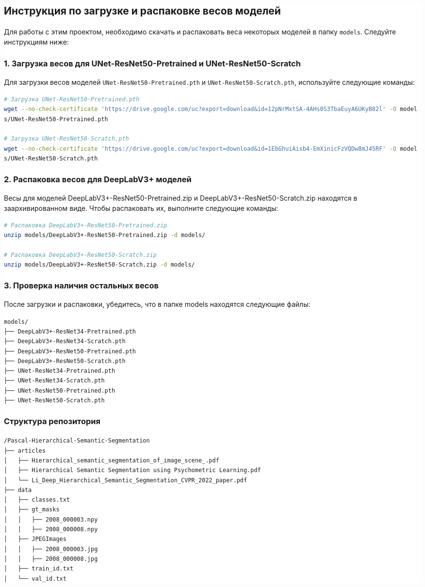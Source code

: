 ## Инструкция по загрузке и распаковке весов моделей

Для работы с этим проектом, необходимо скачать и распаковать веса некоторых моделей в папку `models`. Следуйте инструкциям ниже:

### 1. Загрузка весов для UNet-ResNet50-Pretrained и UNet-ResNet50-Scratch

Для загрузки весов моделей `UNet-ResNet50-Pretrained.pth` и `UNet-ResNet50-Scratch.pth`, используйте следующие команды:

```bash
# Загрузка UNet-ResNet50-Pretrained.pth
wget --no-check-certificate 'https://drive.google.com/uc?export=download&id=12pNrMxtSA-4AHs0S3TbaEuyA6UKyB82l' -O models/UNet-ResNet50-Pretrained.pth

# Загрузка UNet-ResNet50-Scratch.pth
wget --no-check-certificate 'https://drive.google.com/uc?export=download&id=1EbGhuiAisb4-EmXinicFzVQDw8mJ45RF' -O models/UNet-ResNet50-Scratch.pth
```
### 2. Распаковка весов для DeepLabV3+ моделей
Весы для моделей DeepLabV3+-ResNet50-Pretrained.zip и DeepLabV3+-ResNet50-Scratch.zip находятся в заархивированном виде. Чтобы распаковать их, выполните следующие команды:

```bash
# Распаковка DeepLabV3+-ResNet50-Pretrained.zip
unzip models/DeepLabV3+-ResNet50-Pretrained.zip -d models/

# Распаковка DeepLabV3+-ResNet50-Scratch.zip
unzip models/DeepLabV3+-ResNet50-Scratch.zip -d models/
```

### 3. Проверка наличия остальных весов
После загрузки и распаковки, убедитесь, что в папке models находятся следующие файлы:

```plaintext
models/
├── DeepLabV3+-ResNet34-Pretrained.pth
├── DeepLabV3+-ResNet34-Scratch.pth
├── DeepLabV3+-ResNet50-Pretrained.pth
├── DeepLabV3+-ResNet50-Scratch.pth
├── UNet-ResNet34-Pretrained.pth
├── UNet-ResNet34-Scratch.pth
├── UNet-ResNet50-Pretrained.pth
├── UNet-ResNet50-Scratch.pth
```


### Структура репозитория

```plaintext
/Pascal-Hierarchical-Semantic-Segmentation
├── articles
│   ├── Hierarchical_semantic_segmentation_of_image_scene_.pdf
│   ├── Hierarchical Semantic Segmentation using Psychometric Learning.pdf
│   └── Li_Deep_Hierarchical_Semantic_Segmentation_CVPR_2022_paper.pdf
├── data
│   ├── classes.txt
│   ├── gt_masks
│   │   ├── 2008_000003.npy
│   │   ├── 2008_000008.npy
│   ├── JPEGImages
│   │   ├── 2008_000003.jpg
│   │   ├── 2008_000008.jpg
│   ├── train_id.txt
│   └── val_id.txt
```